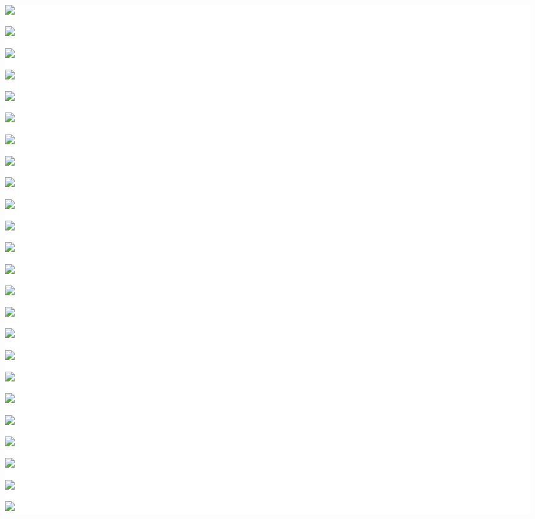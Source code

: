 ![](https://moca.sgp1.cdn.digitaloceanspaces.com/Edusave_Awards/pek-kio-s01/pk-s01-045.webp)

![](https://moca.sgp1.cdn.digitaloceanspaces.com/Edusave_Awards/pek-kio-s01/pk-s01-046.webp)

![](https://moca.sgp1.cdn.digitaloceanspaces.com/Edusave_Awards/pek-kio-s01/pk-s01-047.webp)

![](https://moca.sgp1.cdn.digitaloceanspaces.com/Edusave_Awards/pek-kio-s01/pk-s01-048.webp)

![](https://moca.sgp1.cdn.digitaloceanspaces.com/Edusave_Awards/pek-kio-s01/pk-s01-049.webp)

![](https://moca.sgp1.cdn.digitaloceanspaces.com/Edusave_Awards/pek-kio-s01/pk-s01-050.webp)

![](https://moca.sgp1.cdn.digitaloceanspaces.com/Edusave_Awards/pek-kio-s01/pk-s01-051.webp)

![](https://moca.sgp1.cdn.digitaloceanspaces.com/Edusave_Awards/pek-kio-s01/pk-s01-052.webp)

![](https://moca.sgp1.cdn.digitaloceanspaces.com/Edusave_Awards/pek-kio-s01/pk-s01-053.webp)

![](https://moca.sgp1.cdn.digitaloceanspaces.com/Edusave_Awards/pek-kio-s01/pk-s01-054.webp)

![](https://moca.sgp1.cdn.digitaloceanspaces.com/Edusave_Awards/pek-kio-s01/pk-s01-055.webp)

![](https://moca.sgp1.cdn.digitaloceanspaces.com/Edusave_Awards/pek-kio-s01/pk-s01-056.webp)

![](https://moca.sgp1.cdn.digitaloceanspaces.com/Edusave_Awards/pek-kio-s01/pk-s01-057.webp)

![](https://moca.sgp1.cdn.digitaloceanspaces.com/Edusave_Awards/pek-kio-s01/pk-s01-058.webp)

![](https://moca.sgp1.cdn.digitaloceanspaces.com/Edusave_Awards/pek-kio-s01/pk-s01-059.webp)

![](https://moca.sgp1.cdn.digitaloceanspaces.com/Edusave_Awards/pek-kio-s01/pk-s01-060.webp)

![](https://moca.sgp1.cdn.digitaloceanspaces.com/Edusave_Awards/pek-kio-s01/pk-s01-061.webp)

![](https://moca.sgp1.cdn.digitaloceanspaces.com/Edusave_Awards/pek-kio-s01/pk-s01-062.webp)

![](https://moca.sgp1.cdn.digitaloceanspaces.com/Edusave_Awards/pek-kio-s01/pk-s01-063.webp)

![](https://moca.sgp1.cdn.digitaloceanspaces.com/Edusave_Awards/pek-kio-s01/pk-s01-064.webp)

![](https://moca.sgp1.cdn.digitaloceanspaces.com/Edusave_Awards/pek-kio-s01/pk-s01-065.webp)

![](https://moca.sgp1.cdn.digitaloceanspaces.com/Edusave_Awards/pek-kio-s01/pk-s01-066.webp)

![](https://moca.sgp1.cdn.digitaloceanspaces.com/Edusave_Awards/pek-kio-s01/pk-s01-067.webp)

![](https://moca.sgp1.cdn.digitaloceanspaces.com/Edusave_Awards/pek-kio-s01/pk-s01-068.webp)
